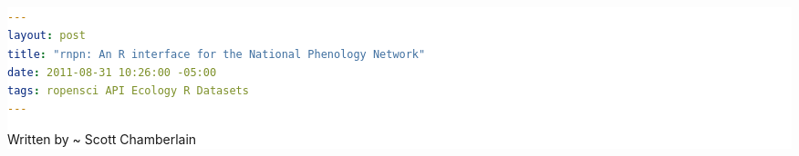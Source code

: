 ```yaml
--- 
layout: post
title: "rnpn: An R interface for the National Phenology Network"
date: 2011-08-31 10:26:00 -05:00
tags: ropensci API Ecology R Datasets
---
```


Written by ~ Scott Chamberlain